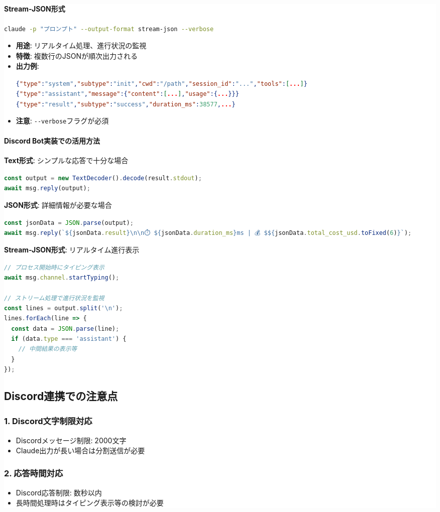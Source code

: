 #### Stream-JSON形式
```bash
claude -p "プロンプト" --output-format stream-json --verbose
```
- **用途**: リアルタイム処理、進行状況の監視
- **特徴**: 複数行のJSONが順次出力される
- **出力例**:
  ```json
  {"type":"system","subtype":"init","cwd":"/path","session_id":"...","tools":[...]}
  {"type":"assistant","message":{"content":[...],"usage":{...}}}
  {"type":"result","subtype":"success","duration_ms":38577,...}
  ```
- **注意**: `--verbose`フラグが必須

#### Discord Bot実装での活用方法

**Text形式**: シンプルな応答で十分な場合
```typescript
const output = new TextDecoder().decode(result.stdout);
await msg.reply(output);
```

**JSON形式**: 詳細情報が必要な場合
```typescript
const jsonData = JSON.parse(output);
await msg.reply(`${jsonData.result}\n\n⏱️ ${jsonData.duration_ms}ms | 💰 $${jsonData.total_cost_usd.toFixed(6)}`);
```

**Stream-JSON形式**: リアルタイム進行表示
```typescript
// プロセス開始時にタイピング表示
await msg.channel.startTyping();

// ストリーム処理で進行状況を監視
const lines = output.split('\n');
lines.forEach(line => {
  const data = JSON.parse(line);
  if (data.type === 'assistant') {
    // 中間結果の表示等
  }
});
```

## Discord連携での注意点

### 1. Discord文字制限対応
- Discordメッセージ制限: 2000文字
- Claude出力が長い場合は分割送信が必要

### 2. 応答時間対応
- Discord応答制限: 数秒以内
- 長時間処理時はタイピング表示等の検討が必要
